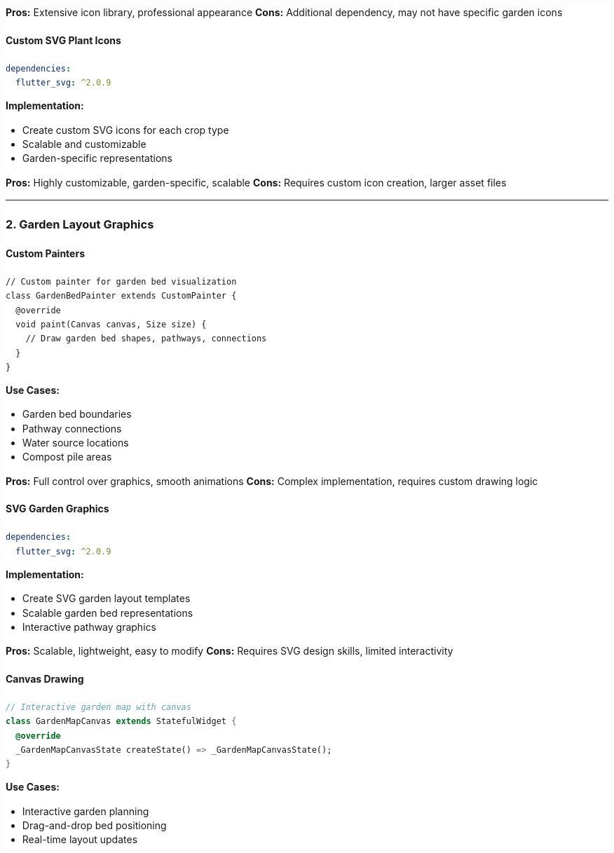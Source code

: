**Pros:** Extensive icon library, professional appearance
**Cons:** Additional dependency, may not have specific garden icons

#### **Custom SVG Plant Icons**
```yaml
dependencies:
  flutter_svg: ^2.0.9
```
**Implementation:**
- Create custom SVG icons for each crop type
- Scalable and customizable
- Garden-specific representations

**Pros:** Highly customizable, garden-specific, scalable
**Cons:** Requires custom icon creation, larger asset files

---

### **2. Garden Layout Graphics**

#### **Custom Painters**
```yart
// Custom painter for garden bed visualization
class GardenBedPainter extends CustomPainter {
  @override
  void paint(Canvas canvas, Size size) {
    // Draw garden bed shapes, pathways, connections
  }
}
```
**Use Cases:**
- Garden bed boundaries
- Pathway connections
- Water source locations
- Compost pile areas

**Pros:** Full control over graphics, smooth animations
**Cons:** Complex implementation, requires custom drawing logic

#### **SVG Garden Graphics**
```yaml
dependencies:
  flutter_svg: ^2.0.9
```
**Implementation:**
- Create SVG garden layout templates
- Scalable garden bed representations
- Interactive pathway graphics

**Pros:** Scalable, lightweight, easy to modify
**Cons:** Requires SVG design skills, limited interactivity

#### **Canvas Drawing**
```dart
// Interactive garden map with canvas
class GardenMapCanvas extends StatefulWidget {
  @override
  _GardenMapCanvasState createState() => _GardenMapCanvasState();
}
```
**Use Cases:**
- Interactive garden planning
- Drag-and-drop bed positioning
- Real-time layout updates
